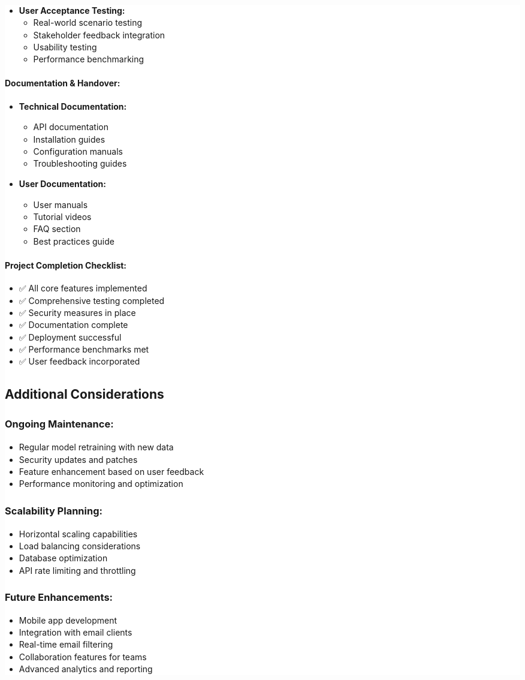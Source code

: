 - **User Acceptance Testing:**
  - Real-world scenario testing
  - Stakeholder feedback integration
  - Usability testing
  - Performance benchmarking

#### Documentation & Handover:
- **Technical Documentation:**
  - API documentation
  - Installation guides
  - Configuration manuals
  - Troubleshooting guides

- **User Documentation:**
  - User manuals
  - Tutorial videos
  - FAQ section
  - Best practices guide

#### Project Completion Checklist:
- ✅ All core features implemented
- ✅ Comprehensive testing completed
- ✅ Security measures in place
- ✅ Documentation complete
- ✅ Deployment successful
- ✅ Performance benchmarks met
- ✅ User feedback incorporated

## Additional Considerations

### Ongoing Maintenance:
- Regular model retraining with new data
- Security updates and patches
- Feature enhancement based on user feedback
- Performance monitoring and optimization

### Scalability Planning:
- Horizontal scaling capabilities
- Load balancing considerations
- Database optimization
- API rate limiting and throttling

### Future Enhancements:
- Mobile app development
- Integration with email clients
- Real-time email filtering
- Collaboration features for teams
- Advanced analytics and reporting